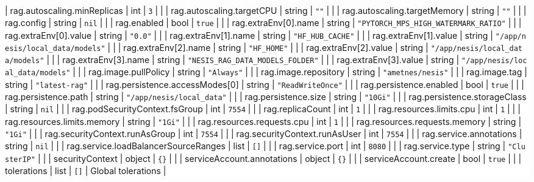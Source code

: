 | rag.autoscaling.minReplicas | int | `3` |  |
| rag.autoscaling.targetCPU | string | `""` |  |
| rag.autoscaling.targetMemory | string | `""` |  |
| rag.config | string | `nil` |  |
| rag.enabled | bool | `true` |  |
| rag.extraEnv[0].name | string | `"PYTORCH_MPS_HIGH_WATERMARK_RATIO"` |  |
| rag.extraEnv[0].value | string | `"0.0"` |  |
| rag.extraEnv[1].name | string | `"HF_HUB_CACHE"` |  |
| rag.extraEnv[1].value | string | `"/app/nesis/local_data/models"` |  |
| rag.extraEnv[2].name | string | `"HF_HOME"` |  |
| rag.extraEnv[2].value | string | `"/app/nesis/local_data/models"` |  |
| rag.extraEnv[3].name | string | `"NESIS_RAG_DATA_MODELS_FOLDER"` |  |
| rag.extraEnv[3].value | string | `"/app/nesis/local_data/models"` |  |
| rag.image.pullPolicy | string | `"Always"` |  |
| rag.image.repository | string | `"ametnes/nesis"` |  |
| rag.image.tag | string | `"latest-rag"` |  |
| rag.persistence.accessModes[0] | string | `"ReadWriteOnce"` |  |
| rag.persistence.enabled | bool | `true` |  |
| rag.persistence.path | string | `"/app/nesis/local_data"` |  |
| rag.persistence.size | string | `"10Gi"` |  |
| rag.persistence.storageClass | string | `nil` |  |
| rag.podSecurityContext.fsGroup | int | `7554` |  |
| rag.replicaCount | int | `1` |  |
| rag.resources.limits.cpu | int | `1` |  |
| rag.resources.limits.memory | string | `"1Gi"` |  |
| rag.resources.requests.cpu | int | `1` |  |
| rag.resources.requests.memory | string | `"1Gi"` |  |
| rag.securityContext.runAsGroup | int | `7554` |  |
| rag.securityContext.runAsUser | int | `7554` |  |
| rag.service.annotations | string | `nil` |  |
| rag.service.loadBalancerSourceRanges | list | `[]` |  |
| rag.service.port | int | `8080` |  |
| rag.service.type | string | `"ClusterIP"` |  |
| securityContext | object | `{}` |  |
| serviceAccount.annotations | object | `{}` |  |
| serviceAccount.create | bool | `true` |  |
| tolerations | list | `[]` | Global tolerations |
